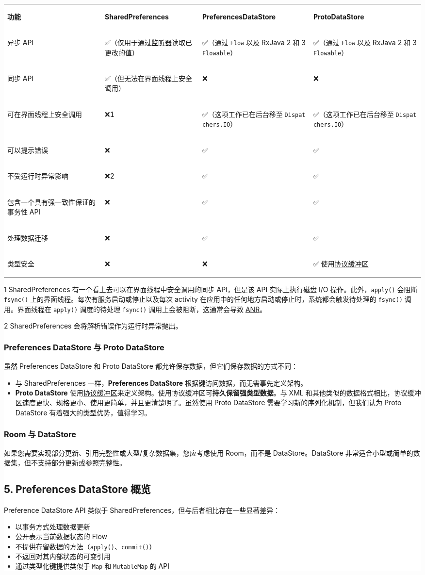 <table class="vertical-rules"><tbody><tr><td colspan="1" rowspan="1"><p><strong>功能</strong></p></td><td colspan="1" rowspan="1"><p><strong>SharedPreferences</strong></p></td><td colspan="1" rowspan="1"><p><strong>PreferencesDataStore</strong></p></td><td colspan="1" rowspan="1"><p><strong>ProtoDataStore</strong></p></td></tr><tr><td colspan="1" rowspan="1"><p>异步 API</p></td><td colspan="1" rowspan="1"><p>✅（仅用于通过<a href="https://developer.android.com/reference/android/content/SharedPreferences.OnSharedPreferenceChangeListener?hl=zh-cn" target="_blank">监听器</a>读取已更改的值）</p></td><td colspan="1" rowspan="1"><p>✅（通过 <code translate="no" dir="ltr">Flow</code> 以及 RxJava 2 和 3 <code translate="no" dir="ltr">Flowable</code>）</p></td><td colspan="1" rowspan="1"><p>✅（通过 <code translate="no" dir="ltr">Flow</code> 以及 RxJava 2 和 3 <code translate="no" dir="ltr">Flowable</code>）</p></td></tr><tr><td colspan="1" rowspan="1"><p>同步 API</p></td><td colspan="1" rowspan="1"><p>✅（但无法在界面线程上安全调用）</p></td><td colspan="1" rowspan="1"><p>❌</p></td><td colspan="1" rowspan="1"><p>❌</p></td></tr><tr><td colspan="1" rowspan="1"><p>可在界面线程上安全调用</p></td><td colspan="1" rowspan="1"><p>❌1</p></td><td colspan="1" rowspan="1"><p>✅（这项工作已在后台移至 <code translate="no" dir="ltr">Dispatchers.IO</code>）</p></td><td colspan="1" rowspan="1"><p>✅（这项工作已在后台移至 <code translate="no" dir="ltr">Dispatchers.IO</code>）</p></td></tr><tr><td colspan="1" rowspan="1"><p>可以提示错误</p></td><td colspan="1" rowspan="1"><p>❌</p></td><td colspan="1" rowspan="1"><p>✅</p></td><td colspan="1" rowspan="1"><p>✅</p></td></tr><tr><td colspan="1" rowspan="1"><p>不受运行时异常影响</p></td><td colspan="1" rowspan="1"><p>❌2</p></td><td colspan="1" rowspan="1"><p>✅</p></td><td colspan="1" rowspan="1"><p>✅</p></td></tr><tr><td colspan="1" rowspan="1"><p>包含一个具有强一致性保证的事务性 API</p></td><td colspan="1" rowspan="1"><p>❌</p></td><td colspan="1" rowspan="1"><p>✅</p></td><td colspan="1" rowspan="1"><p>✅</p></td></tr><tr><td colspan="1" rowspan="1"><p>处理数据迁移</p></td><td colspan="1" rowspan="1"><p>❌</p></td><td colspan="1" rowspan="1"><p>✅</p></td><td colspan="1" rowspan="1"><p>✅</p></td></tr><tr><td colspan="1" rowspan="1"><p>类型安全</p></td><td colspan="1" rowspan="1"><p>❌</p></td><td colspan="1" rowspan="1"><p>❌</p></td><td colspan="1" rowspan="1"><p>✅ 使用<a href="https://developers.google.com/protocol-buffers?hl=zh-cn" target="_blank">协议缓冲区</a></p></td></tr></tbody></table>

1 SharedPreferences 有一个看上去可以在界面线程中安全调用的同步 API，但是该 API 实际上执行磁盘 I/O 操作。此外，`apply()` 会阻断 `fsync()` 上的界面线程。每次有服务启动或停止以及每次 activity 在应用中的任何地方启动或停止时，系统都会触发待处理的 `fsync()` 调用。界面线程在 `apply()` 调度的待处理 `fsync()` 调用上会被阻断，这通常会导致 [ANR](https://developer.android.com/topic/performance/vitals/anr?hl=zh-cn)。

2 SharedPreferences 会将解析错误作为运行时异常抛出。

### Preferences DataStore 与 Proto DataStore

虽然 Preferences DataStore 和 Proto DataStore 都允许保存数据，但它们保存数据的方式不同：

+   与 SharedPreferences 一样，**Preferences DataStore** 根据键访问数据，而无需事先定义架构。
+   **Proto DataStore** 使用[协议缓冲区](https://developers.google.com/protocol-buffers?hl=zh-cn)来定义架构。使用协议缓冲区可**持久保留强类型数据**。与 XML 和其他类似的数据格式相比，协议缓冲区速度更快、规格更小、使用更简单，并且更清楚明了。虽然使用 Proto DataStore 需要学习新的序列化机制，但我们认为 Proto DataStore 有着强大的类型优势，值得学习。

### **Room 与 DataStore**

如果您需要实现部分更新、引用完整性或大型/复杂数据集，您应考虑使用 Room，而不是 DataStore。DataStore 非常适合小型或简单的数据集，但不支持部分更新或参照完整性。

## 5\. Preferences DataStore 概览

Preference DataStore API 类似于 SharedPreferences，但与后者相比存在一些显著差异：

+   以事务方式处理数据更新
+   公开表示当前数据状态的 Flow
+   不提供存留数据的方法（`apply()`、`commit()`）
+   不返回对其内部状态的可变引用
+   通过类型化键提供类似于 `Map` 和 `MutableMap` 的 API
